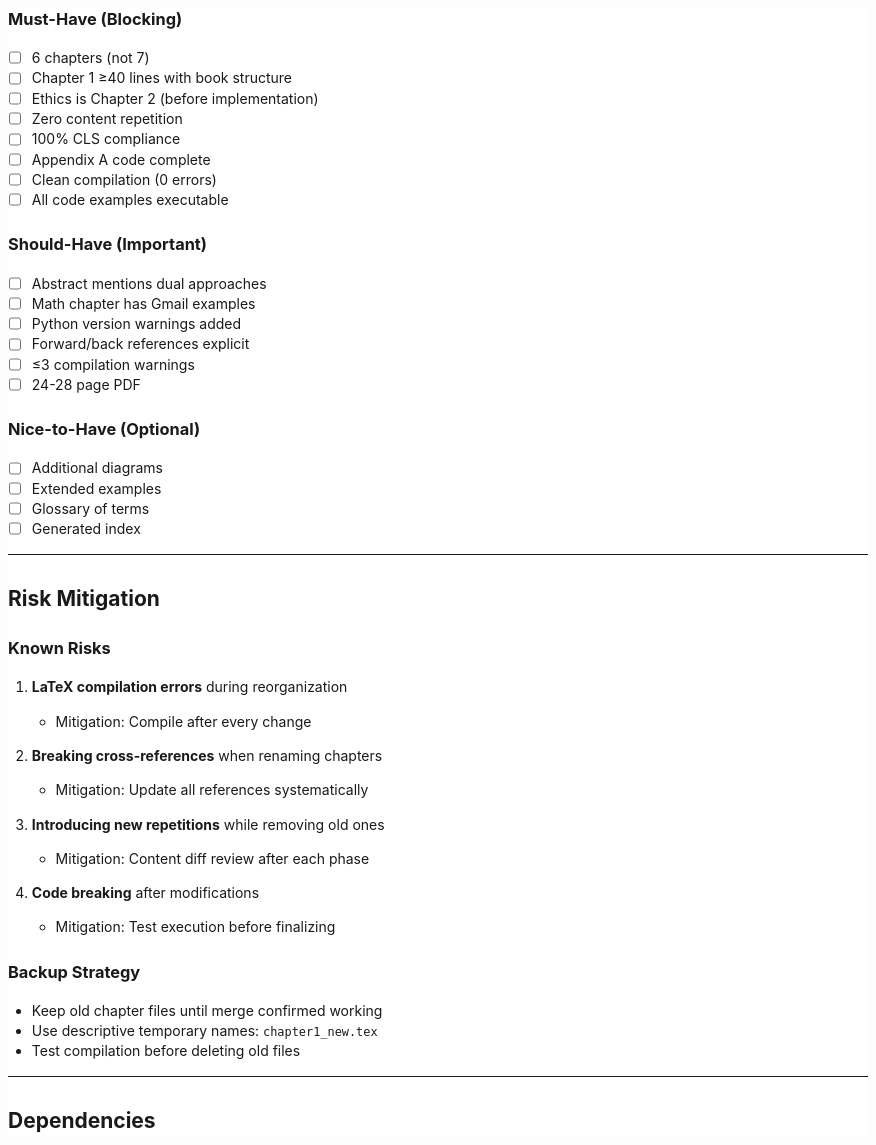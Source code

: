 ### Must-Have (Blocking)
- [ ] 6 chapters (not 7)
- [ ] Chapter 1 ≥40 lines with book structure
- [ ] Ethics is Chapter 2 (before implementation)
- [ ] Zero content repetition
- [ ] 100% CLS compliance
- [ ] Appendix A code complete
- [ ] Clean compilation (0 errors)
- [ ] All code examples executable

### Should-Have (Important)
- [ ] Abstract mentions dual approaches
- [ ] Math chapter has Gmail examples
- [ ] Python version warnings added
- [ ] Forward/back references explicit
- [ ] ≤3 compilation warnings
- [ ] 24-28 page PDF

### Nice-to-Have (Optional)
- [ ] Additional diagrams
- [ ] Extended examples
- [ ] Glossary of terms
- [ ] Generated index

---

## Risk Mitigation

### Known Risks
1. **LaTeX compilation errors** during reorganization
   - Mitigation: Compile after every change

2. **Breaking cross-references** when renaming chapters
   - Mitigation: Update all references systematically

3. **Introducing new repetitions** while removing old ones
   - Mitigation: Content diff review after each phase

4. **Code breaking** after modifications
   - Mitigation: Test execution before finalizing

### Backup Strategy
- Keep old chapter files until merge confirmed working
- Use descriptive temporary names: `chapter1_new.tex`
- Test compilation before deleting old files

---

## Dependencies

